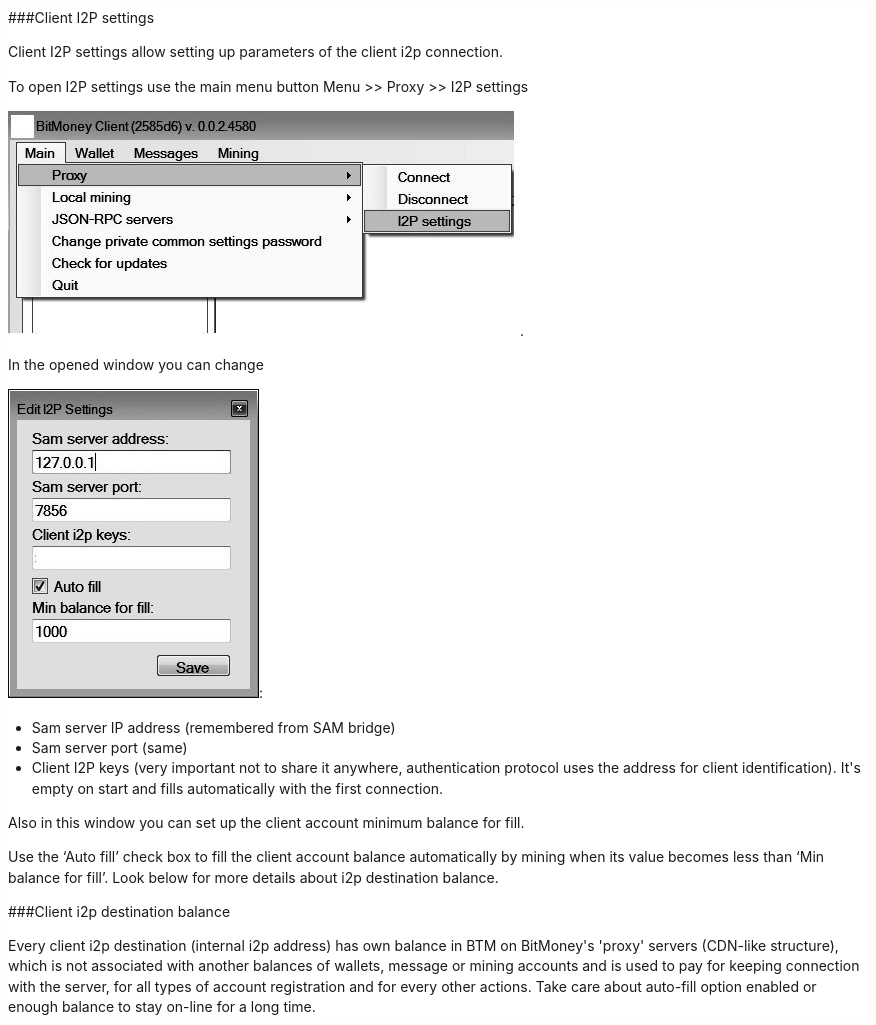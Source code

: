 ###Client I2P settings

Client I2P settings allow setting up parameters of the client i2p connection.

To open I2P settings use the main menu button Menu >> Proxy >> I2P settings 

![Illustration 3](./images/Pic2.3.2.0.jpg). 

In the opened window you can change 

![Illustration 4](./images/Pic2.3.2.jpg):

* Sam server IP address (remembered from SAM bridge)
* Sam server port (same)
* Client I2P keys (very important not to share it anywhere, authentication protocol uses the address for client identification). It's empty on start and fills automatically with the first connection.

Also in this window you can set up the client account minimum balance for fill. 

Use the ‘Auto fill’ check box to fill the client account balance automatically by mining when its value becomes less than ‘Min balance for fill’. Look below for more details about i2p destination balance. 

###Client i2p destination balance

Every client i2p destination (internal i2p address) has own balance in BTM on BitMoney's 'proxy' servers (CDN-like structure), which is not associated with another balances of wallets, message or mining accounts and is used to pay for keeping connection with the server, for all types of account registration and for every other actions. Take care about auto-fill option enabled or enough balance to stay on-line for a long time.
